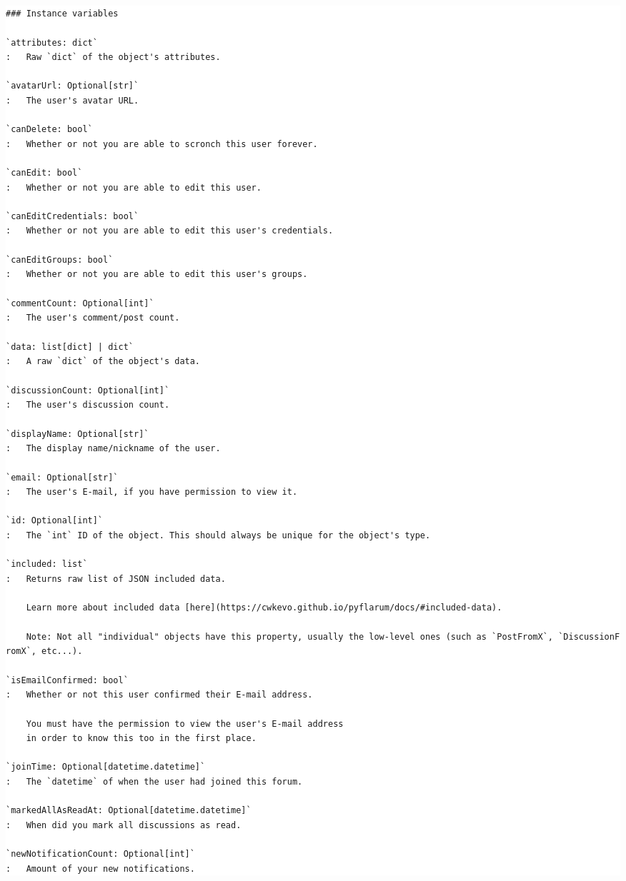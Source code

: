     ### Instance variables

    `attributes: dict`
    :   Raw `dict` of the object's attributes.

    `avatarUrl: Optional[str]`
    :   The user's avatar URL.

    `canDelete: bool`
    :   Whether or not you are able to scronch this user forever.

    `canEdit: bool`
    :   Whether or not you are able to edit this user.

    `canEditCredentials: bool`
    :   Whether or not you are able to edit this user's credentials.

    `canEditGroups: bool`
    :   Whether or not you are able to edit this user's groups.

    `commentCount: Optional[int]`
    :   The user's comment/post count.

    `data: list[dict] | dict`
    :   A raw `dict` of the object's data.

    `discussionCount: Optional[int]`
    :   The user's discussion count.

    `displayName: Optional[str]`
    :   The display name/nickname of the user.

    `email: Optional[str]`
    :   The user's E-mail, if you have permission to view it.

    `id: Optional[int]`
    :   The `int` ID of the object. This should always be unique for the object's type.

    `included: list`
    :   Returns raw list of JSON included data.
        
        Learn more about included data [here](https://cwkevo.github.io/pyflarum/docs/#included-data).
        
        Note: Not all "individual" objects have this property, usually the low-level ones (such as `PostFromX`, `DiscussionFromX`, etc...).

    `isEmailConfirmed: bool`
    :   Whether or not this user confirmed their E-mail address.
        
        You must have the permission to view the user's E-mail address
        in order to know this too in the first place.

    `joinTime: Optional[datetime.datetime]`
    :   The `datetime` of when the user had joined this forum.

    `markedAllAsReadAt: Optional[datetime.datetime]`
    :   When did you mark all discussions as read.

    `newNotificationCount: Optional[int]`
    :   Amount of your new notifications.
